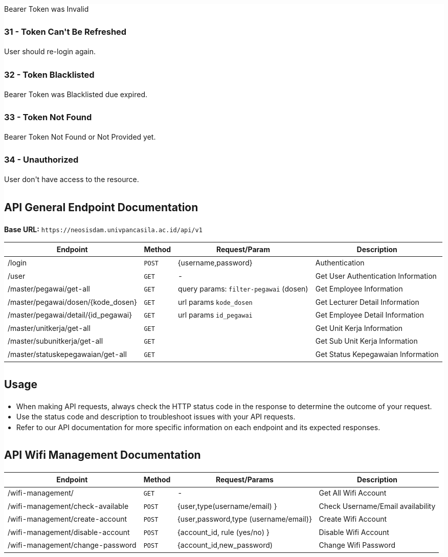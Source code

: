 Bearer Token was Invalid

### 31 - Token Can't Be Refreshed

User should re-login again.

### 32 - Token Blacklisted

Bearer Token was Blacklisted due expired.

### 33 - Token Not Found

Bearer Token Not Found or Not Provided yet.

### 34 - Unauthorized

User don't have access to the resource.

## API General Endpoint Documentation
**Base URL:** `https://neosisdam.univpancasila.ac.id/api/v1`

| Endpoint                            | Method | Request/Param                          | Description                           |
|-------------------------------------|--------|----------------------------------------|---------------------------------------|
| /login                              | `POST` | {username,password}                    | Authentication                        |
| /user                               | `GET`  | -                                      | Get User Authentication Information   |
| /master/pegawai/get-all             | `GET`  | query params: `filter-pegawai` (dosen) | Get Employee Information              |
| /master/pegawai/dosen/{kode_dosen}  | `GET`  | url params `kode_dosen`                | Get Lecturer Detail Information       |
| /master/pegawai/detail/{id_pegawai} | `GET`  | url params `id_pegawai`                | Get Employee Detail Information       |
| /master/unitkerja/get-all           | `GET`  |                                        | Get Unit Kerja Information            |
| /master/subunitkerja/get-all        | `GET`  |                                        | Get Sub Unit Kerja Information        |
| /master/statuskepegawaian/get-all   | `GET`  |                                        | Get Status Kepegawaian Information    |



## Usage

- When making API requests, always check the HTTP status code in the response to determine the outcome of your request.
- Use the status code and description to troubleshoot issues with your API requests.
- Refer to our API documentation for more specific information on each endpoint and its expected responses.

## API Wifi Management Documentation

| Endpoint                            | Method | Request/Params                         | Description                           |
|-------------------------------------|--------|----------------------------------------|---------------------------------------|
| /wifi-management/                   | `GET`  | -                                      | Get All Wifi Account                  |
| /wifi-management/check-available    | `POST` | {user,type(username/email) }           | Check Username/Email availability     |
| /wifi-management/create-account     | `POST` | {user,password,type (username/email)}  | Create Wifi Account                   |
| /wifi-management/disable-account    | `POST` | {account_id, rule (yes/no) }           | Disable Wifi Account                  |
| /wifi-management/change-password    | `POST` | {account_id,new_password)              | Change Wifi Password                  |
